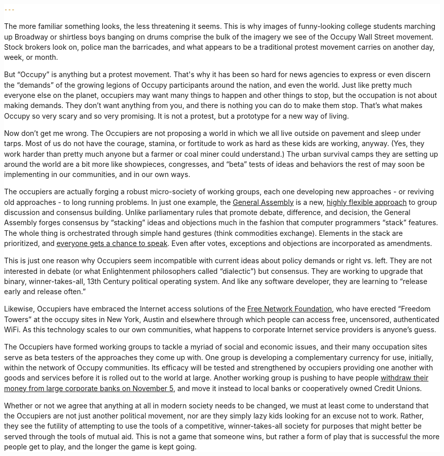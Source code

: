 ```yaml
---
```

The more familiar something looks, the less threatening it seems. This is why images of funny-looking college students marching up Broadway or shirtless boys banging on drums comprise the bulk of the imagery we see of the Occupy Wall Street movement. Stock brokers look on, police man the barricades, and what appears to be a traditional protest movement carries on another day, week, or month.

But “Occupy” is anything but a protest movement. That's why it has been so hard for news agencies to express or even discern the “demands” of the growing legions of Occupy participants around the nation, and even the world. Just like pretty much everyone else on the planet, occupiers may want many things to happen and other things to stop, but the occupation is not about making demands. They don’t want anything from you, and there is nothing you can do to make them stop. That’s what makes Occupy so very scary and so very promising. It is not a protest, but a prototype for a new way of living. 

Now don’t get me wrong. The Occupiers are not proposing a world in which we all live outside on pavement and sleep under tarps. Most of us do not have the courage, stamina, or fortitude to work as hard as these kids are working, anyway. (Yes, they work harder than pretty much anyone but a farmer or coal miner could understand.) The urban survival camps they are setting up around the world are a bit more like showpieces, congresses, and “beta” tests of ideas and behaviors the rest of may soon be implementing in our communities, and in our own ways. 

The occupiers are actually forging a robust micro-society of working groups, each one developing new approaches - or reviving old approaches - to long running problems. In just one example, the [General Assembly](http://www.nycga.net/resources/general-assembly-guide/) is a new, [highly flexible approach](http://www.youtube.com/watch?v=WfTf2db6YfI) to group discussion and consensus building. Unlike parliamentary rules that promote debate, difference, and decision, the General Assembly forges consensus by “stacking” ideas and objections much in the fashion that computer programmers “stack” features. The whole thing is orchestrated through simple hand gestures (think commodities exchange). Elements in the stack are prioritized, and [everyone gets a chance to speak](http://www.youtube.com/watch?v=xIK7uxBSAS0&feature=related). Even after votes, exceptions and objections are incorporated as amendments. 

This is just one reason why Occupiers seem incompatible with current ideas about policy demands or right vs. left. They are not interested in debate (or what Enlightenment philosophers called “dialectic”) but consensus. They are working to upgrade that binary, winner-takes-all, 13th Century political operating system. And like any software developer, they are learning to “release early and release often.” 

Likewise, Occupiers have embraced the Internet access solutions of the [Free Network Foundation](http://freenetworkfoundation.org/), who have erected “Freedom Towers” at the occupy sites in New York, Austin and elsewhere through which people can access free, uncensored, authenticated WiFi. As this technology scales to our own communities, what happens to corporate Internet service providers is anyone’s guess. 

The Occupiers have formed working groups to tackle a myriad of social and economic issues, and their many occupation sites serve as beta testers of the approaches they come up with. One group is developing a complementary currency for use, initially, within the network of Occupy communities. Its efficacy will be tested and strengthened by occupiers providing one another with goods and services before it is rolled out to the world at large. Another working group is pushing to have people [withdraw their money from large corporate banks on November 5](http://www.facebook.com/Nov.Fifth), and move it instead to local banks or cooperatively owned Credit Unions. 

Whether or not we agree that anything at all in modern society needs to be changed, we must at least come to understand that the Occupiers are not just another political movement, nor are they simply lazy kids looking for an excuse not to work. Rather, they see the futility of attempting to use the tools of a competitive, winner-takes-all society for purposes that might better be served through the tools of mutual aid. This is not a game that someone wins, but rather a form of play that is successful the more people get to play, and the longer the game is kept going. 
